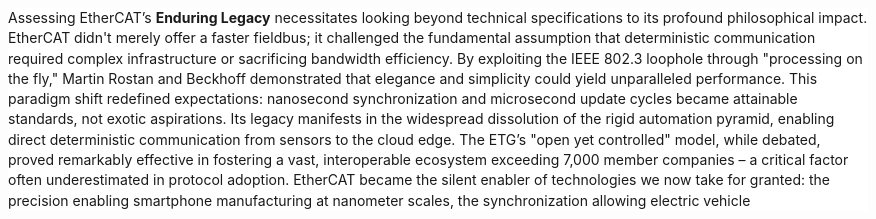 Assessing EtherCAT’s **Enduring Legacy** necessitates looking beyond technical specifications to its profound philosophical impact. EtherCAT didn't merely offer a faster fieldbus; it challenged the fundamental assumption that deterministic communication required complex infrastructure or sacrificing bandwidth efficiency. By exploiting the IEEE 802.3 loophole through "processing on the fly," Martin Rostan and Beckhoff demonstrated that elegance and simplicity could yield unparalleled performance. This paradigm shift redefined expectations: nanosecond synchronization and microsecond update cycles became attainable standards, not exotic aspirations. Its legacy manifests in the widespread dissolution of the rigid automation pyramid, enabling direct deterministic communication from sensors to the cloud edge. The ETG’s "open yet controlled" model, while debated, proved remarkably effective in fostering a vast, interoperable ecosystem exceeding 7,000 member companies – a critical factor often underestimated in protocol adoption. EtherCAT became the silent enabler of technologies we now take for granted: the precision enabling smartphone manufacturing at nanometer scales, the synchronization allowing electric vehicle